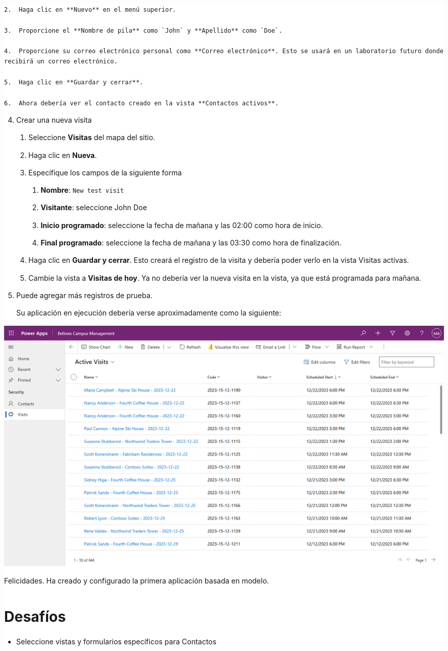     2.  Haga clic en **Nuevo** en el menú superior.

    3.  Proporcione el **Nombre de pila** como `John` y **Apellido** como `Doe`.

    4.  Proporcione su correo electrónico personal como **Correo electrónico**. Esto se usará en un laboratorio futuro donde recibirá un correo electrónico. 

    5.  Haga clic en **Guardar y cerrar**.

    6.  Ahora debería ver el contacto creado en la vista **Contactos activos**.

4.  Crear una nueva visita

    1.  Seleccione **Visitas** del mapa del sitio.

    2.  Haga clic en **Nueva**.

    3.  Especifique los campos de la siguiente forma

        1.  **Nombre**: `New test visit`

        2.  **Visitante**: seleccione John Doe

        3.  **Inicio programado**: seleccione la fecha de mañana y las 02:00 como hora de inicio.

        4.  **Final programado**: seleccione la fecha de mañana y las 03:30 como hora de finalización.

    4.  Haga clic en **Guardar y cerrar**. Esto creará el registro de la visita y debería poder verlo en la vista Visitas activas.

    5.  Cambie la vista a **Visitas de hoy**. Ya no debería ver la nueva visita en la vista, ya que está programada para mañana.

5.  Puede agregar más registros de prueba.

    Su aplicación en ejecución debería verse aproximadamente como la siguiente:

![](media/3-model-driven-app.png)

Felicidades. Ha creado y configurado la primera aplicación basada en modelo.

# <a name="challenges"></a>Desafíos

-   Seleccione vistas y formularios específicos para Contactos
